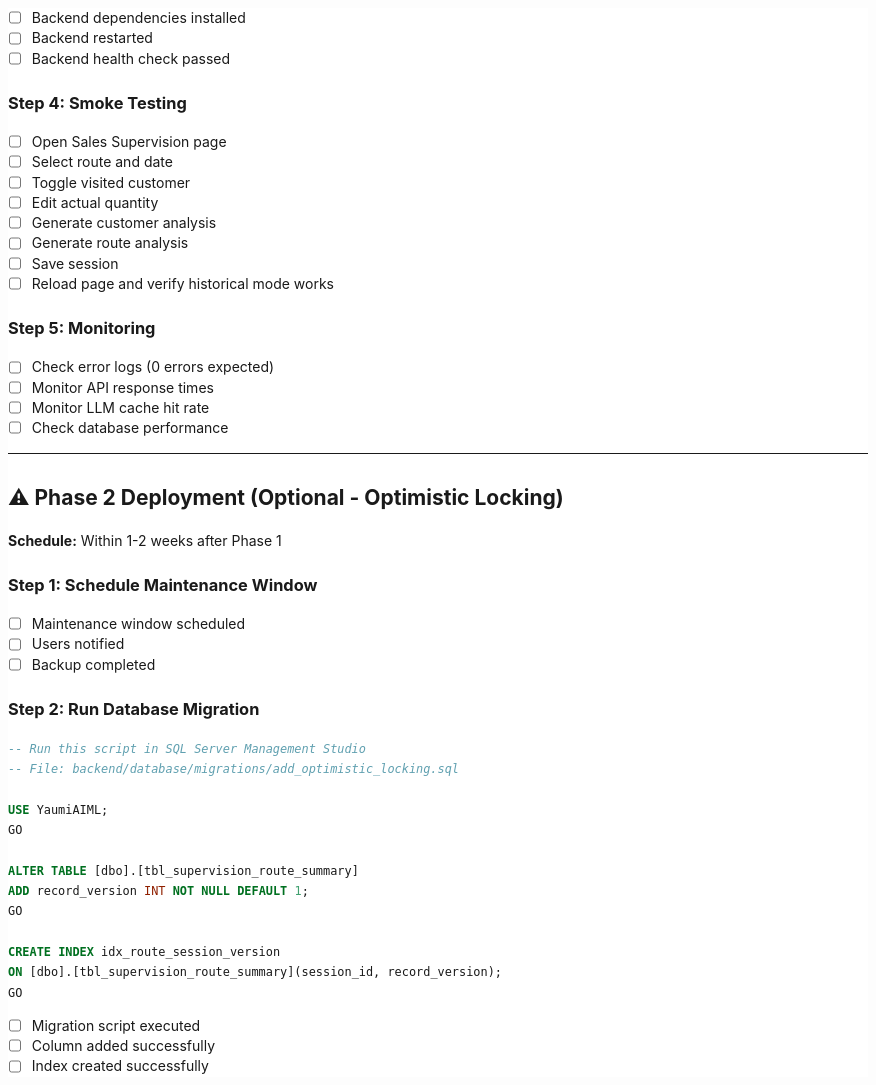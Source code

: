 - [ ] Backend dependencies installed
- [ ] Backend restarted
- [ ] Backend health check passed

### Step 4: Smoke Testing
- [ ] Open Sales Supervision page
- [ ] Select route and date
- [ ] Toggle visited customer
- [ ] Edit actual quantity
- [ ] Generate customer analysis
- [ ] Generate route analysis
- [ ] Save session
- [ ] Reload page and verify historical mode works

### Step 5: Monitoring
- [ ] Check error logs (0 errors expected)
- [ ] Monitor API response times
- [ ] Monitor LLM cache hit rate
- [ ] Check database performance

---

## ⚠️ Phase 2 Deployment (Optional - Optimistic Locking)

**Schedule:** Within 1-2 weeks after Phase 1

### Step 1: Schedule Maintenance Window
- [ ] Maintenance window scheduled
- [ ] Users notified
- [ ] Backup completed

### Step 2: Run Database Migration
```sql
-- Run this script in SQL Server Management Studio
-- File: backend/database/migrations/add_optimistic_locking.sql

USE YaumiAIML;
GO

ALTER TABLE [dbo].[tbl_supervision_route_summary]
ADD record_version INT NOT NULL DEFAULT 1;
GO

CREATE INDEX idx_route_session_version
ON [dbo].[tbl_supervision_route_summary](session_id, record_version);
GO
```

- [ ] Migration script executed
- [ ] Column added successfully
- [ ] Index created successfully
